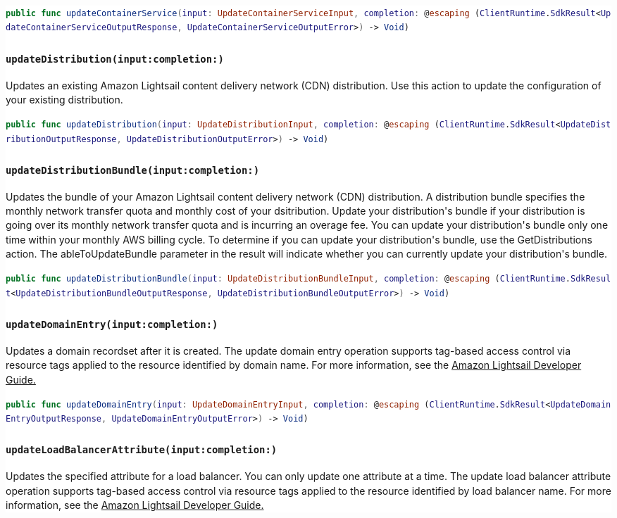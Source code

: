 ``` swift
public func updateContainerService(input: UpdateContainerServiceInput, completion: @escaping (ClientRuntime.SdkResult<UpdateContainerServiceOutputResponse, UpdateContainerServiceOutputError>) -> Void)
```

### `updateDistribution(input:completion:)`

Updates an existing Amazon Lightsail content delivery network (CDN) distribution.
Use this action to update the configuration of your existing distribution.

``` swift
public func updateDistribution(input: UpdateDistributionInput, completion: @escaping (ClientRuntime.SdkResult<UpdateDistributionOutputResponse, UpdateDistributionOutputError>) -> Void)
```

### `updateDistributionBundle(input:completion:)`

Updates the bundle of your Amazon Lightsail content delivery network (CDN)
distribution.
A distribution bundle specifies the monthly network transfer quota and monthly cost of
your dsitribution.
Update your distribution's bundle if your distribution is going over its monthly network
transfer quota and is incurring an overage fee.
You can update your distribution's bundle only one time within your monthly AWS billing
cycle. To determine if you can update your distribution's bundle, use the
GetDistributions action. The ableToUpdateBundle parameter in the
result will indicate whether you can currently update your distribution's bundle.

``` swift
public func updateDistributionBundle(input: UpdateDistributionBundleInput, completion: @escaping (ClientRuntime.SdkResult<UpdateDistributionBundleOutputResponse, UpdateDistributionBundleOutputError>) -> Void)
```

### `updateDomainEntry(input:completion:)`

Updates a domain recordset after it is created.
The update domain entry operation supports tag-based access control via
resource tags applied to the resource identified by domain name. For more
information, see the <a href="https:​//lightsail.aws.amazon.com/ls/docs/en_us/articles/amazon-lightsail-controlling-access-using-tags">Amazon Lightsail Developer Guide.

``` swift
public func updateDomainEntry(input: UpdateDomainEntryInput, completion: @escaping (ClientRuntime.SdkResult<UpdateDomainEntryOutputResponse, UpdateDomainEntryOutputError>) -> Void)
```

### `updateLoadBalancerAttribute(input:completion:)`

Updates the specified attribute for a load balancer. You can only update one attribute at
a time.
The update load balancer attribute operation supports tag-based access
control via resource tags applied to the resource identified by load balancer
name. For more information, see the <a href="https:​//lightsail.aws.amazon.com/ls/docs/en_us/articles/amazon-lightsail-controlling-access-using-tags">Amazon Lightsail Developer Guide.
